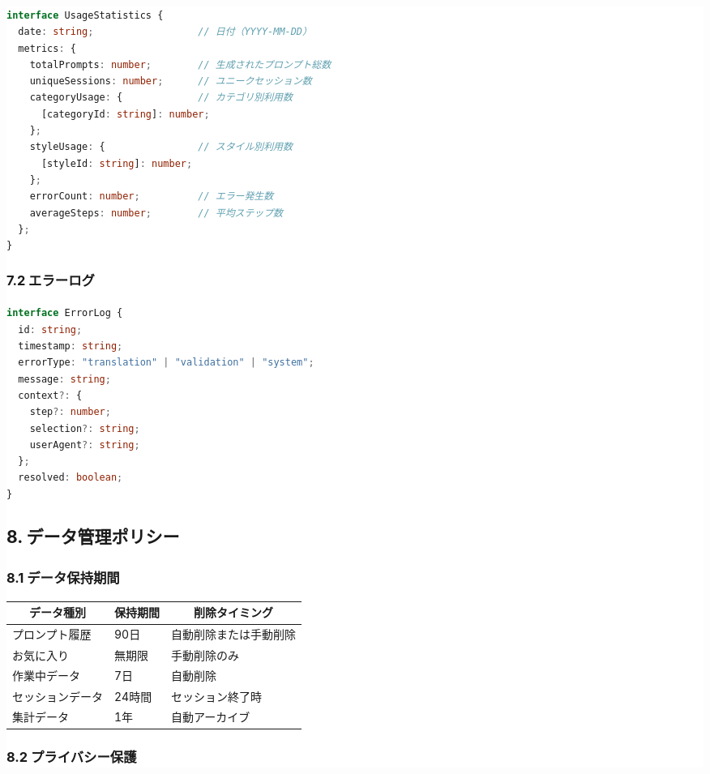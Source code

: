 ```typescript
interface UsageStatistics {
  date: string;                  // 日付（YYYY-MM-DD）
  metrics: {
    totalPrompts: number;        // 生成されたプロンプト総数
    uniqueSessions: number;      // ユニークセッション数
    categoryUsage: {             // カテゴリ別利用数
      [categoryId: string]: number;
    };
    styleUsage: {                // スタイル別利用数
      [styleId: string]: number;
    };
    errorCount: number;          // エラー発生数
    averageSteps: number;        // 平均ステップ数
  };
}
```

### 7.2 エラーログ

```typescript
interface ErrorLog {
  id: string;
  timestamp: string;
  errorType: "translation" | "validation" | "system";
  message: string;
  context?: {
    step?: number;
    selection?: string;
    userAgent?: string;
  };
  resolved: boolean;
}
```

## 8. データ管理ポリシー

### 8.1 データ保持期間

| データ種別 | 保持期間 | 削除タイミング |
|-----------|---------|--------------|
| プロンプト履歴 | 90日 | 自動削除または手動削除 |
| お気に入り | 無期限 | 手動削除のみ |
| 作業中データ | 7日 | 自動削除 |
| セッションデータ | 24時間 | セッション終了時 |
| 集計データ | 1年 | 自動アーカイブ |

### 8.2 プライバシー保護


  [categoryId: string]: {